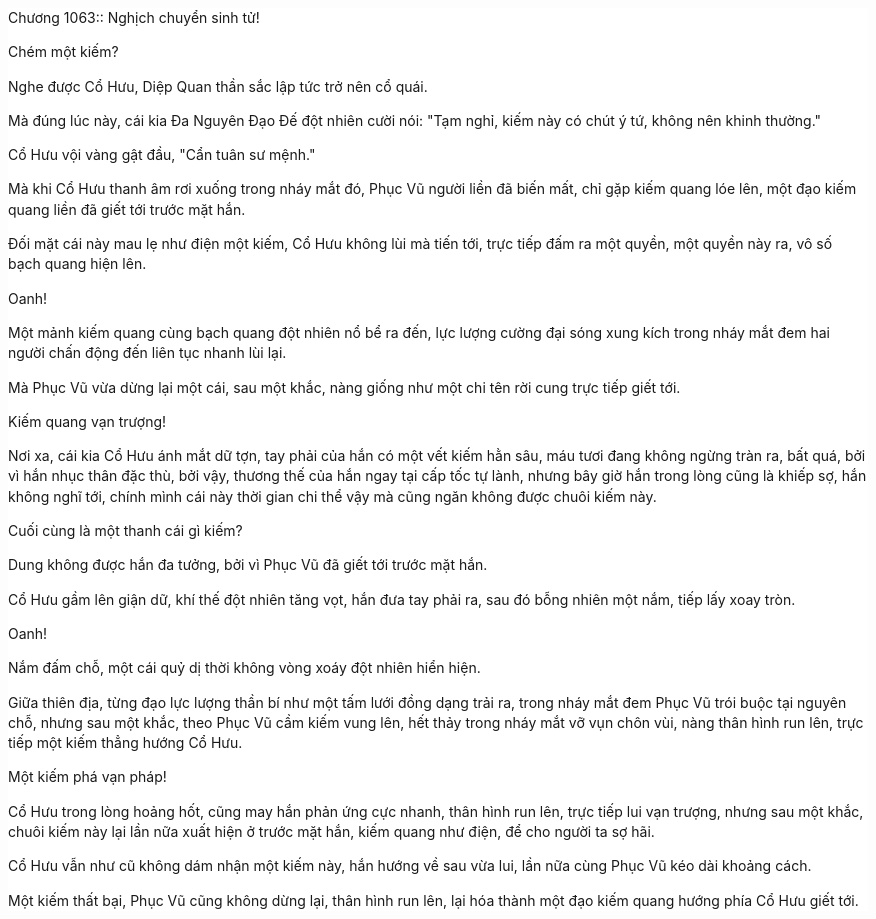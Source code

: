 




Chương 1063:: Nghịch chuyển sinh tử!


Chém một kiếm?

Nghe được Cổ Hưu, Diệp Quan thần sắc lập tức trở nên cổ quái.

Mà đúng lúc này, cái kia Đa Nguyên Đạo Đế đột nhiên cười nói: "Tạm nghỉ, kiếm này có chút ý tứ, không nên khinh thường."

Cổ Hưu vội vàng gật đầu, "Cẩn tuân sư mệnh."

Mà khi Cổ Hưu thanh âm rơi xuống trong nháy mắt đó, Phục Vũ người liền đã biến mất, chỉ gặp kiếm quang lóe lên, một đạo kiếm quang liền đã giết tới trước mặt hắn.

Đối mặt cái này mau lẹ như điện một kiếm, Cổ Hưu không lùi mà tiến tới, trực tiếp đấm ra một quyền, một quyền này ra, vô số bạch quang hiện lên.

Oanh!

Một mảnh kiếm quang cùng bạch quang đột nhiên nổ bể ra đến, lực lượng cường đại sóng xung kích trong nháy mắt đem hai người chấn động đến liên tục nhanh lùi lại.

Mà Phục Vũ vừa dừng lại một cái, sau một khắc, nàng giống như một chi tên rời cung trực tiếp giết tới.

Kiếm quang vạn trượng!

Nơi xa, cái kia Cổ Hưu ánh mắt dữ tợn, tay phải của hắn có một vết kiếm hằn sâu, máu tươi đang không ngừng tràn ra, bất quá, bởi vì hắn nhục thân đặc thù, bởi vậy, thương thế của hắn ngay tại cấp tốc tự lành, nhưng bây giờ hắn trong lòng cũng là khiếp sợ, hắn không nghĩ tới, chính mình cái này thời gian chi thể vậy mà cũng ngăn không được chuôi kiếm này.

Cuối cùng là một thanh cái gì kiếm?

Dung không được hắn đa tưởng, bởi vì Phục Vũ đã giết tới trước mặt hắn.

Cổ Hưu gầm lên giận dữ, khí thế đột nhiên tăng vọt, hắn đưa tay phải ra, sau đó bỗng nhiên một nắm, tiếp lấy xoay tròn.

Oanh!

Nắm đấm chỗ, một cái quỷ dị thời không vòng xoáy đột nhiên hiển hiện.

Giữa thiên địa, từng đạo lực lượng thần bí như một tấm lưới đồng dạng trải ra, trong nháy mắt đem Phục Vũ trói buộc tại nguyên chỗ, nhưng sau một khắc, theo Phục Vũ cầm kiếm vung lên, hết thảy trong nháy mắt vỡ vụn chôn vùi, nàng thân hình run lên, trực tiếp một kiếm thẳng hướng Cổ Hưu.

Một kiếm phá vạn pháp!

Cổ Hưu trong lòng hoảng hốt, cũng may hắn phản ứng cực nhanh, thân hình run lên, trực tiếp lui vạn trượng, nhưng sau một khắc, chuôi kiếm này lại lần nữa xuất hiện ở trước mặt hắn, kiếm quang như điện, để cho người ta sợ hãi.

Cổ Hưu vẫn như cũ không dám nhận một kiếm này, hắn hướng về sau vừa lui, lần nữa cùng Phục Vũ kéo dài khoảng cách.

Một kiếm thất bại, Phục Vũ cũng không dừng lại, thân hình run lên, lại hóa thành một đạo kiếm quang hướng phía Cổ Hưu giết tới.
